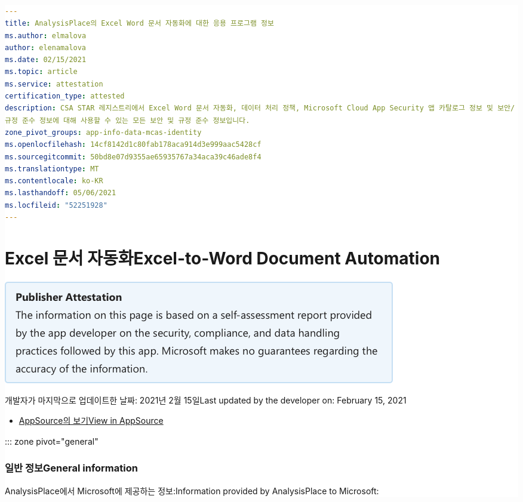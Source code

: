 ```yaml
---
title: AnalysisPlace의 Excel Word 문서 자동화에 대한 응용 프로그램 정보
ms.author: elmalova
author: elenamalova
ms.date: 02/15/2021
ms.topic: article
ms.service: attestation
certification_type: attested
description: CSA STAR 레지스트리에서 Excel Word 문서 자동화, 데이터 처리 정책, Microsoft Cloud App Security 앱 카탈로그 정보 및 보안/규정 준수 정보에 대해 사용할 수 있는 모든 보안 및 규정 준수 정보입니다.
zone_pivot_groups: app-info-data-mcas-identity
ms.openlocfilehash: 14cf8142d1c80fab178aca914d3e999aac5428cf
ms.sourcegitcommit: 50bd8e07d9355ae65935767a34aca39c46ade8f4
ms.translationtype: MT
ms.contentlocale: ko-KR
ms.lasthandoff: 05/06/2021
ms.locfileid: "52251928"
---
```

# <a name="excel-to-word-document-automation"></a><span data-ttu-id="3bc5e-103">Excel 문서 자동화</span><span class="sxs-lookup"><span data-stu-id="3bc5e-103">Excel-to-Word Document Automation</span></span>

<p></p>
<img alt="Publisher Attestation: The information on this page is based on a self-assessment report provided by the app developer on the security, compliance, and data handling practices followed by this app. Microsoft makes no guarantees regarding the accuracy of the information." src="../media/attested.png" width="650" />
<p><span data-ttu-id="3bc5e-104">개발자가 마지막으로 업데이트한 날짜: 2021년 2월 15일</span><span class="sxs-lookup"><span data-stu-id="3bc5e-104">Last updated by the developer on: February 15, 2021</span></span></p>

* <span data-ttu-id="3bc5e-105"><a href="https://appsource.microsoft.com/product/office/WA104380955" target="_blank">AppSource의 보기</a></span><span class="sxs-lookup"><span data-stu-id="3bc5e-105"><a href="https://appsource.microsoft.com/product/office/WA104380955" target="_blank">View in AppSource</a></span></span>

::: zone pivot="general"

### <a name="general-information"></a><span data-ttu-id="3bc5e-106">일반 정보</span><span class="sxs-lookup"><span data-stu-id="3bc5e-106">General information</span></span>

<span data-ttu-id="3bc5e-107">AnalysisPlace에서 Microsoft에 제공하는 정보:</span><span class="sxs-lookup"><span data-stu-id="3bc5e-107">Information provided by AnalysisPlace to Microsoft:</span></span>
